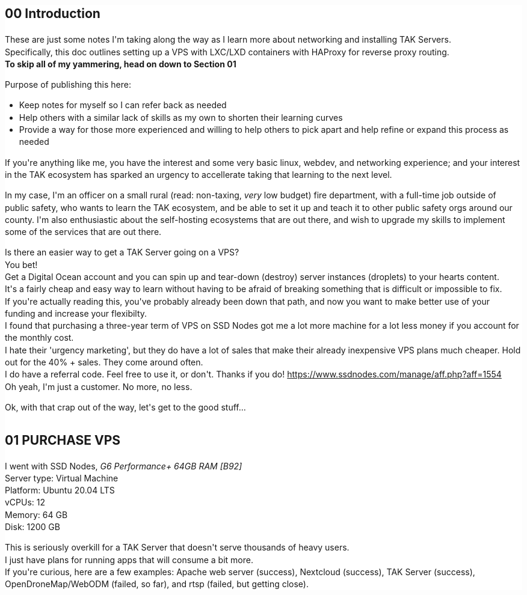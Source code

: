 00 Introduction  
---
  
These are just some notes I'm taking along the way as I learn more about networking and installing TAK Servers.  
Specifically, this doc outlines setting up a VPS with LXC/LXD containers with HAProxy for reverse proxy routing.  
**To skip all of my yammering, head on down to Section 01**  
  
Purpose of publishing this here:
* Keep notes for myself so I can refer back as needed
* Help others with a similar lack of skills as my own to shorten their learning curves
* Provide a way for those more experienced and willing to help others to pick apart and help refine or expand this process as needed
  
If you're anything like me, you have the interest and some very basic linux, webdev, and networking experience; and your interest in the TAK ecosystem has sparked an urgency to accellerate taking that learning to the next level.  
  
In my case, I'm an officer on a small rural (read: non-taxing, *very* low budget) fire department, with a full-time job outside of public safety, who wants to learn the TAK ecosystem, and be able to set it up and teach it to other public safety orgs around our county.  I'm also enthusiastic about the self-hosting ecosystems that are out there, and wish to upgrade my skills to implement some of the services that are out there.  

Is there an easier way to get a TAK Server going on a VPS?  
You bet!  
Get a Digital Ocean account and you can spin up and tear-down (destroy) server instances (droplets) to your hearts content.  
It's a fairly cheap and easy way to learn without having to be afraid of breaking something that is difficult or impossible to fix.  
If you're actually reading this, you've probably already been down that path, and now you want to make better use of your funding and increase your flexibilty.  
I found that purchasing a three-year term of VPS on SSD Nodes got me a lot more machine for a lot less money if you account for the monthly cost.  
I hate their 'urgency marketing', but they do have a lot of sales that make their already inexpensive VPS plans much cheaper.  Hold out for the 40% + sales.  They come around often.  
I do have a referral code.  Feel free to use it, or don't.  Thanks if you do!  https://www.ssdnodes.com/manage/aff.php?aff=1554  
Oh yeah, I'm just a customer.  No more, no less.  
  
  
Ok, with that crap out of the way, let's get to the good stuff...  
  

**01 PURCHASE VPS**  
---
  
I went with SSD Nodes, *G6 Performance+ 64GB RAM [B92]*  
Server type:  Virtual Machine  
Platform:  Ubuntu 20.04 LTS  
vCPUs:  12  
Memory:  64 GB  
Disk:  1200 GB  
  
This is seriously overkill for a TAK Server that doesn't serve thousands of heavy users.  
I just have plans for running apps that will consume a bit more.  
If you're curious, here are a few examples: Apache web server (success), Nextcloud (success), TAK Server (success), OpenDroneMap/WebODM (failed, so far), and rtsp (failed, but getting close).   
  
